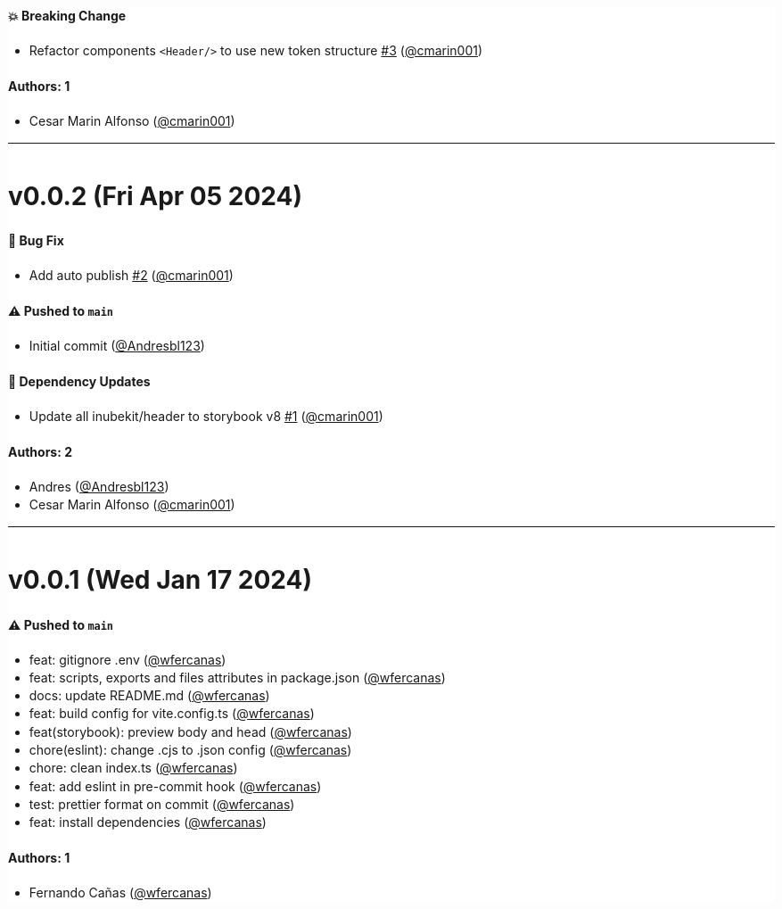 #### 💥 Breaking Change

- Refactor components `<Header/>` to use new token structure [#3](https://github.com/selsa-inube/inubekit-header/pull/3) ([@cmarin001](https://github.com/cmarin001))

#### Authors: 1

- Cesar Marin Alfonso ([@cmarin001](https://github.com/cmarin001))

---

# v0.0.2 (Fri Apr 05 2024)

#### 🐛 Bug Fix

- Add auto publish [#2](https://github.com/selsa-inube/inubekit-header/pull/2) ([@cmarin001](https://github.com/cmarin001))

#### ⚠️ Pushed to `main`

- Initial commit ([@Andresbl123](https://github.com/Andresbl123))

#### 🔩 Dependency Updates

- Update all inubekit/header to storybook v8 [#1](https://github.com/selsa-inube/inubekit-header/pull/1) ([@cmarin001](https://github.com/cmarin001))

#### Authors: 2

- Andres ([@Andresbl123](https://github.com/Andresbl123))
- Cesar Marin Alfonso ([@cmarin001](https://github.com/cmarin001))

---

# v0.0.1 (Wed Jan 17 2024)

#### ⚠️ Pushed to `main`

- feat: gitignore .env ([@wfercanas](https://github.com/wfercanas))
- feat: scripts, exports and files attributes in package.json ([@wfercanas](https://github.com/wfercanas))
- docs: update README.md ([@wfercanas](https://github.com/wfercanas))
- feat: build config for vite.config.ts ([@wfercanas](https://github.com/wfercanas))
- feat(storybook): preview body and head ([@wfercanas](https://github.com/wfercanas))
- chore(eslint): change .cjs to .json config ([@wfercanas](https://github.com/wfercanas))
- chore: clean index.ts ([@wfercanas](https://github.com/wfercanas))
- feat: add eslint in pre-commit hook ([@wfercanas](https://github.com/wfercanas))
- test: prettier format on commit ([@wfercanas](https://github.com/wfercanas))
- feat: install dependencies ([@wfercanas](https://github.com/wfercanas))

#### Authors: 1

- Fernando Cañas ([@wfercanas](https://github.com/wfercanas))

